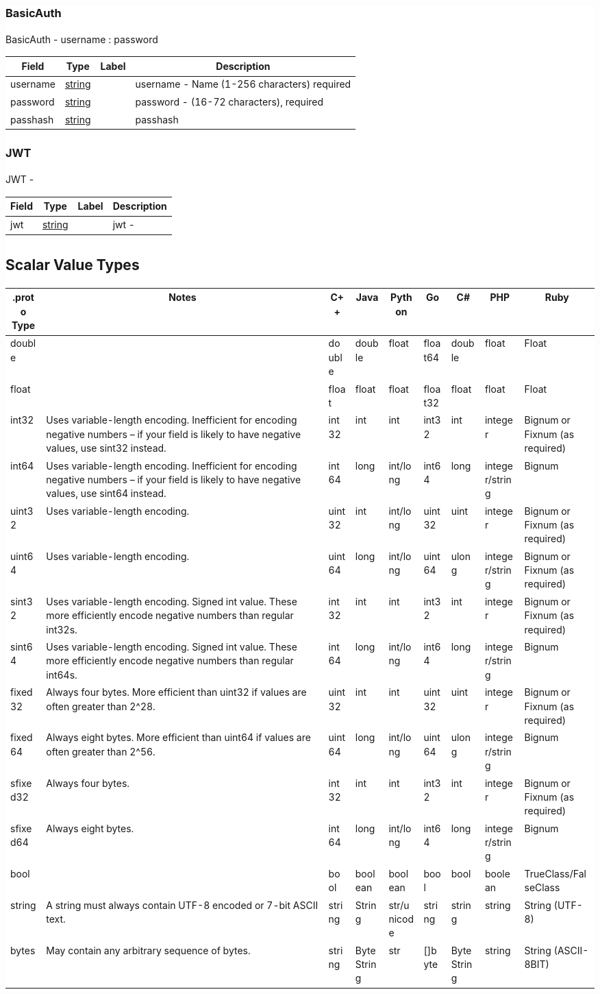 <a name="proto-core-_auth-v1-BasicAuth"></a>

### BasicAuth
BasicAuth - username : password


| Field | Type | Label | Description |
| ----- | ---- | ----- | ----------- |
| username | [string](#string) |  | username - Name (1-256 characters) required |
| password | [string](#string) |  | password - (16-72 characters), required |
| passhash | [string](#string) |  | passhash |






<a name="proto-core-_auth-v1-JWT"></a>

### JWT
JWT -


| Field | Type | Label | Description |
| ----- | ---- | ----- | ----------- |
| jwt | [string](#string) |  | jwt - |





 

 

 

 



## Scalar Value Types

| .proto Type | Notes | C++ | Java | Python | Go | C# | PHP | Ruby |
| ----------- | ----- | --- | ---- | ------ | -- | -- | --- | ---- |
| <a name="double" /> double |  | double | double | float | float64 | double | float | Float |
| <a name="float" /> float |  | float | float | float | float32 | float | float | Float |
| <a name="int32" /> int32 | Uses variable-length encoding. Inefficient for encoding negative numbers – if your field is likely to have negative values, use sint32 instead. | int32 | int | int | int32 | int | integer | Bignum or Fixnum (as required) |
| <a name="int64" /> int64 | Uses variable-length encoding. Inefficient for encoding negative numbers – if your field is likely to have negative values, use sint64 instead. | int64 | long | int/long | int64 | long | integer/string | Bignum |
| <a name="uint32" /> uint32 | Uses variable-length encoding. | uint32 | int | int/long | uint32 | uint | integer | Bignum or Fixnum (as required) |
| <a name="uint64" /> uint64 | Uses variable-length encoding. | uint64 | long | int/long | uint64 | ulong | integer/string | Bignum or Fixnum (as required) |
| <a name="sint32" /> sint32 | Uses variable-length encoding. Signed int value. These more efficiently encode negative numbers than regular int32s. | int32 | int | int | int32 | int | integer | Bignum or Fixnum (as required) |
| <a name="sint64" /> sint64 | Uses variable-length encoding. Signed int value. These more efficiently encode negative numbers than regular int64s. | int64 | long | int/long | int64 | long | integer/string | Bignum |
| <a name="fixed32" /> fixed32 | Always four bytes. More efficient than uint32 if values are often greater than 2^28. | uint32 | int | int | uint32 | uint | integer | Bignum or Fixnum (as required) |
| <a name="fixed64" /> fixed64 | Always eight bytes. More efficient than uint64 if values are often greater than 2^56. | uint64 | long | int/long | uint64 | ulong | integer/string | Bignum |
| <a name="sfixed32" /> sfixed32 | Always four bytes. | int32 | int | int | int32 | int | integer | Bignum or Fixnum (as required) |
| <a name="sfixed64" /> sfixed64 | Always eight bytes. | int64 | long | int/long | int64 | long | integer/string | Bignum |
| <a name="bool" /> bool |  | bool | boolean | boolean | bool | bool | boolean | TrueClass/FalseClass |
| <a name="string" /> string | A string must always contain UTF-8 encoded or 7-bit ASCII text. | string | String | str/unicode | string | string | string | String (UTF-8) |
| <a name="bytes" /> bytes | May contain any arbitrary sequence of bytes. | string | ByteString | str | []byte | ByteString | string | String (ASCII-8BIT) |

